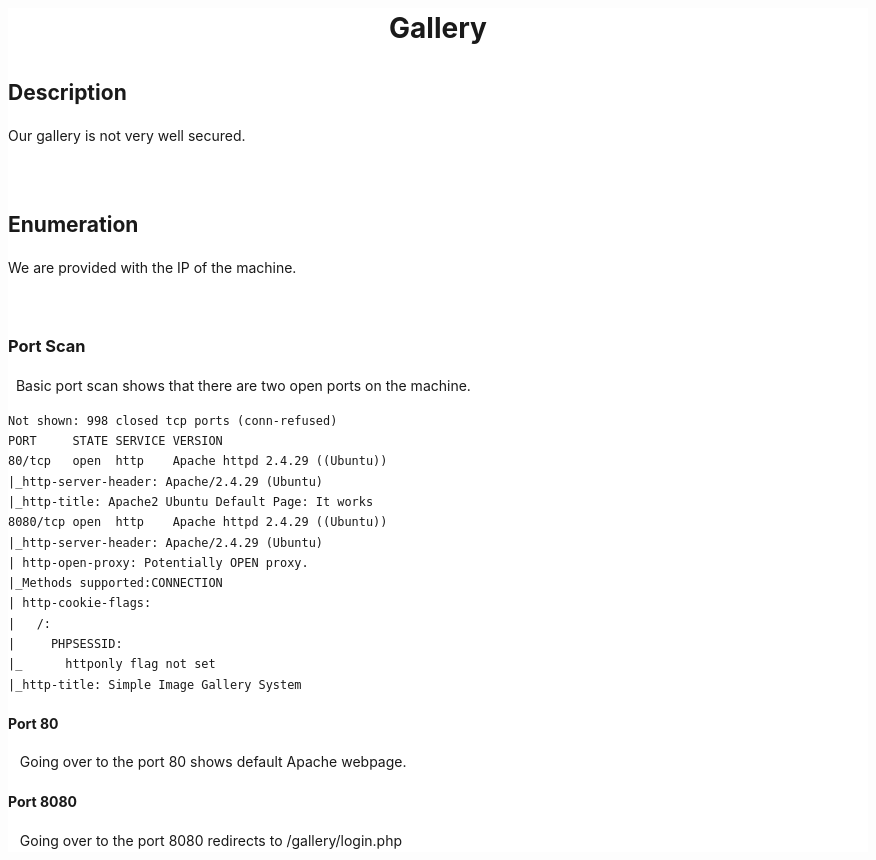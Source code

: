 <head>
<h1><center>Gallery</center></h1>
</head>

## Description

Our gallery is not very well secured.

<br>

## Enumeration

We are provided with the IP of the machine.

<br>

### Port Scan

&nbsp;&nbsp;Basic port scan shows that there are two open ports on the machine.

```
Not shown: 998 closed tcp ports (conn-refused)
PORT     STATE SERVICE VERSION
80/tcp   open  http    Apache httpd 2.4.29 ((Ubuntu))
|_http-server-header: Apache/2.4.29 (Ubuntu)
|_http-title: Apache2 Ubuntu Default Page: It works
8080/tcp open  http    Apache httpd 2.4.29 ((Ubuntu))
|_http-server-header: Apache/2.4.29 (Ubuntu)
| http-open-proxy: Potentially OPEN proxy.
|_Methods supported:CONNECTION
| http-cookie-flags: 
|   /: 
|     PHPSESSID: 
|_      httponly flag not set
|_http-title: Simple Image Gallery System
```

#### Port 80

&nbsp;&nbsp;&nbsp;Going over to the port 80 shows default Apache webpage.


#### Port 8080

&nbsp;&nbsp;&nbsp;Going over to the port 8080 redirects to /gallery/login.php

